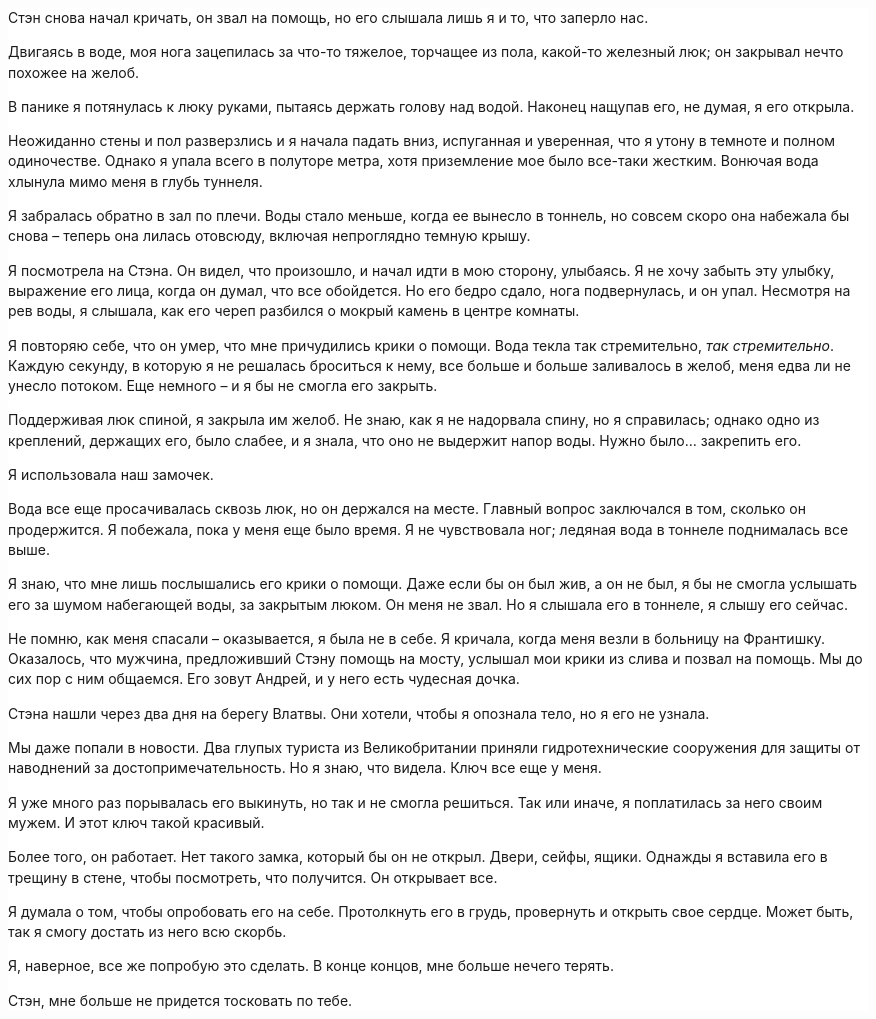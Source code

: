 Стэн снова начал кричать, он звал на помощь, но его слышала лишь я и то, что заперло нас.

Двигаясь в воде, моя нога зацепилась за что-то тяжелое, торчащее из пола, какой-то железный люк; он закрывал нечто похожее на желоб. 

В панике я потянулась к люку руками, пытаясь держать голову над водой. Наконец нащупав его, не думая, я его открыла. 

Неожиданно стены и пол разверзлись и я начала падать вниз, испуганная и уверенная, что я утону в темноте и полном одиночестве. Однако я упала всего в полуторе метра, хотя приземление мое было все-таки жестким. Вонючая вода хлынула мимо меня в глубь туннеля.

Я забралась обратно в зал по плечи. Воды стало меньше, когда ее вынесло в тоннель, но совсем скоро она набежала бы снова – теперь она лилась отовсюду, включая непроглядно темную крышу. 

Я посмотрела на Стэна. Он видел, что произошло, и начал идти в мою сторону, улыбаясь. Я не хочу забыть эту улыбку, выражение его лица, когда он думал, что все обойдется. Но его бедро сдало, нога подвернулась, и он упал. Несмотря на рев воды, я слышала, как его череп разбился о мокрый камень в центре комнаты.

Я повторяю себе, что он умер, что мне причудились крики о помощи. Вода текла так стремительно, _так стремительно_. Каждую секунду, в которую я не решалась броситься к нему, все больше и больше заливалось в желоб, меня едва ли не унесло потоком. Еще немного – и я бы не смогла его закрыть.

Поддерживая люк спиной, я закрыла им желоб. Не знаю, как я не надорвала спину, но я справилась; однако одно из креплений, держащих его, было слабее, и я знала, что оно не выдержит напор воды. Нужно было… закрепить его.

Я использовала наш замочек. 

Вода все еще просачивалась сквозь люк, но он держался на месте. Главный вопрос заключался в том, сколько он продержится. Я побежала, пока у меня еще было время. Я не чувствовала ног; ледяная вода в тоннеле поднималась все выше.

Я знаю, что мне лишь послышались его крики о помощи. Даже если бы он был жив, а он не был, я бы не смогла услышать его за шумом набегающей воды, за закрытым люком. Он меня не звал. Но я слышала его в тоннеле, я слышу его сейчас.

Не помню, как меня спасали – оказывается, я была не в себе. Я кричала, когда меня везли в больницу на Франтишку. Оказалось, что мужчина, предложивший Стэну помощь на мосту, услышал мои крики из слива и позвал на помощь. Мы до сих пор с ним общаемся. Его зовут Андрей, и у него есть чудесная дочка.

Стэна нашли через два дня на берегу Влатвы. Они хотели, чтобы я опознала тело, но я его не узнала.

Мы даже попали в новости. Два глупых туриста из Великобритании приняли гидротехнические сооружения для защиты от наводнений за достопримечательность. Но я знаю, что видела. Ключ все еще у меня.

Я уже много раз порывалась его выкинуть, но так и не смогла решиться. Так или иначе, я поплатилась за него своим мужем. И этот ключ такой красивый.

Более того, он работает. Нет такого замка, который бы он не открыл. Двери, сейфы, ящики. Однажды я вставила его в трещину в стене, чтобы посмотреть, что получится. Он открывает все.

Я думала о том, чтобы опробовать его на себе. Протолкнуть его в грудь, провернуть и открыть свое сердце. Может быть, так я смогу достать из него всю скорбь. 

Я, наверное, все же попробую это сделать. В конце концов, мне больше нечего терять.

Стэн, мне больше не придется тосковать по тебе.
